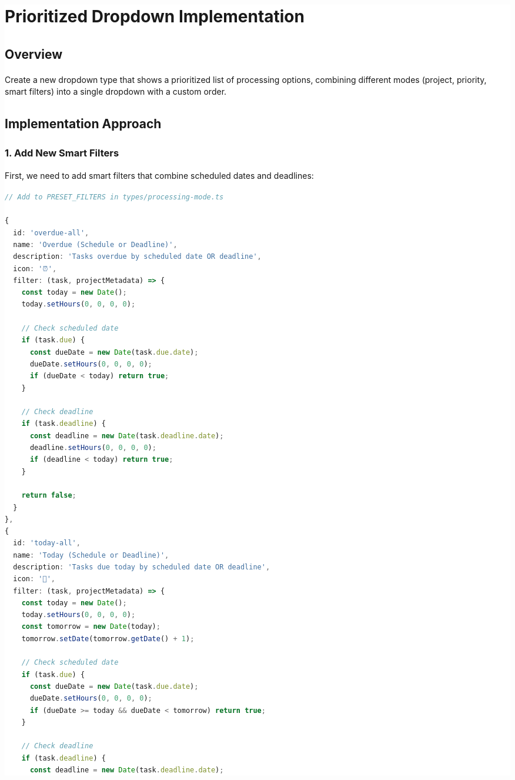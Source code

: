 # Prioritized Dropdown Implementation

## Overview
Create a new dropdown type that shows a prioritized list of processing options, combining different modes (project, priority, smart filters) into a single dropdown with a custom order.

## Implementation Approach

### 1. Add New Smart Filters
First, we need to add smart filters that combine scheduled dates and deadlines:

```typescript
// Add to PRESET_FILTERS in types/processing-mode.ts

{
  id: 'overdue-all',
  name: 'Overdue (Schedule or Deadline)',
  description: 'Tasks overdue by scheduled date OR deadline',
  icon: '⏰',
  filter: (task, projectMetadata) => {
    const today = new Date();
    today.setHours(0, 0, 0, 0);
    
    // Check scheduled date
    if (task.due) {
      const dueDate = new Date(task.due.date);
      dueDate.setHours(0, 0, 0, 0);
      if (dueDate < today) return true;
    }
    
    // Check deadline
    if (task.deadline) {
      const deadline = new Date(task.deadline.date);
      deadline.setHours(0, 0, 0, 0);
      if (deadline < today) return true;
    }
    
    return false;
  }
},
{
  id: 'today-all',
  name: 'Today (Schedule or Deadline)',
  description: 'Tasks due today by scheduled date OR deadline',
  icon: '📅',
  filter: (task, projectMetadata) => {
    const today = new Date();
    today.setHours(0, 0, 0, 0);
    const tomorrow = new Date(today);
    tomorrow.setDate(tomorrow.getDate() + 1);
    
    // Check scheduled date
    if (task.due) {
      const dueDate = new Date(task.due.date);
      dueDate.setHours(0, 0, 0, 0);
      if (dueDate >= today && dueDate < tomorrow) return true;
    }
    
    // Check deadline
    if (task.deadline) {
      const deadline = new Date(task.deadline.date);
```